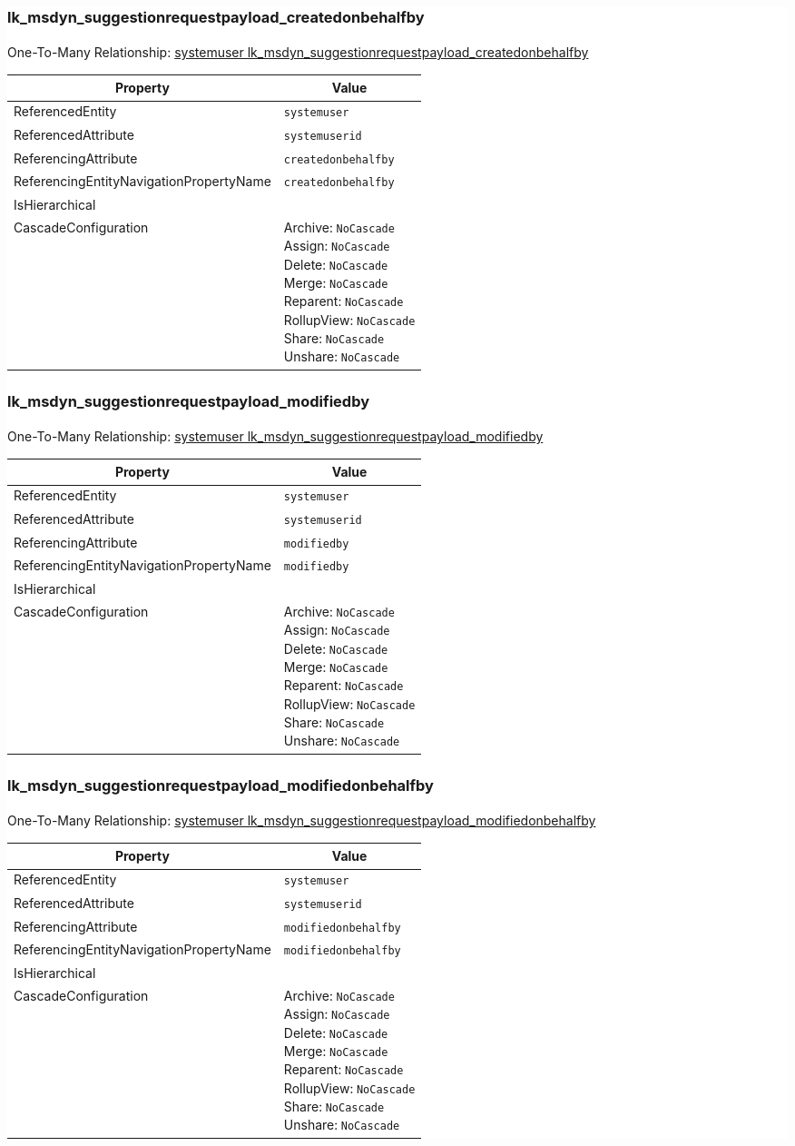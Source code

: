### <a name="BKMK_lk_msdyn_suggestionrequestpayload_createdonbehalfby"></a> lk_msdyn_suggestionrequestpayload_createdonbehalfby

One-To-Many Relationship: [systemuser lk_msdyn_suggestionrequestpayload_createdonbehalfby](systemuser.md#BKMK_lk_msdyn_suggestionrequestpayload_createdonbehalfby)

|Property|Value|
|---|---|
|ReferencedEntity|`systemuser`|
|ReferencedAttribute|`systemuserid`|
|ReferencingAttribute|`createdonbehalfby`|
|ReferencingEntityNavigationPropertyName|`createdonbehalfby`|
|IsHierarchical||
|CascadeConfiguration|Archive: `NoCascade`<br />Assign: `NoCascade`<br />Delete: `NoCascade`<br />Merge: `NoCascade`<br />Reparent: `NoCascade`<br />RollupView: `NoCascade`<br />Share: `NoCascade`<br />Unshare: `NoCascade`|

### <a name="BKMK_lk_msdyn_suggestionrequestpayload_modifiedby"></a> lk_msdyn_suggestionrequestpayload_modifiedby

One-To-Many Relationship: [systemuser lk_msdyn_suggestionrequestpayload_modifiedby](systemuser.md#BKMK_lk_msdyn_suggestionrequestpayload_modifiedby)

|Property|Value|
|---|---|
|ReferencedEntity|`systemuser`|
|ReferencedAttribute|`systemuserid`|
|ReferencingAttribute|`modifiedby`|
|ReferencingEntityNavigationPropertyName|`modifiedby`|
|IsHierarchical||
|CascadeConfiguration|Archive: `NoCascade`<br />Assign: `NoCascade`<br />Delete: `NoCascade`<br />Merge: `NoCascade`<br />Reparent: `NoCascade`<br />RollupView: `NoCascade`<br />Share: `NoCascade`<br />Unshare: `NoCascade`|

### <a name="BKMK_lk_msdyn_suggestionrequestpayload_modifiedonbehalfby"></a> lk_msdyn_suggestionrequestpayload_modifiedonbehalfby

One-To-Many Relationship: [systemuser lk_msdyn_suggestionrequestpayload_modifiedonbehalfby](systemuser.md#BKMK_lk_msdyn_suggestionrequestpayload_modifiedonbehalfby)

|Property|Value|
|---|---|
|ReferencedEntity|`systemuser`|
|ReferencedAttribute|`systemuserid`|
|ReferencingAttribute|`modifiedonbehalfby`|
|ReferencingEntityNavigationPropertyName|`modifiedonbehalfby`|
|IsHierarchical||
|CascadeConfiguration|Archive: `NoCascade`<br />Assign: `NoCascade`<br />Delete: `NoCascade`<br />Merge: `NoCascade`<br />Reparent: `NoCascade`<br />RollupView: `NoCascade`<br />Share: `NoCascade`<br />Unshare: `NoCascade`|
